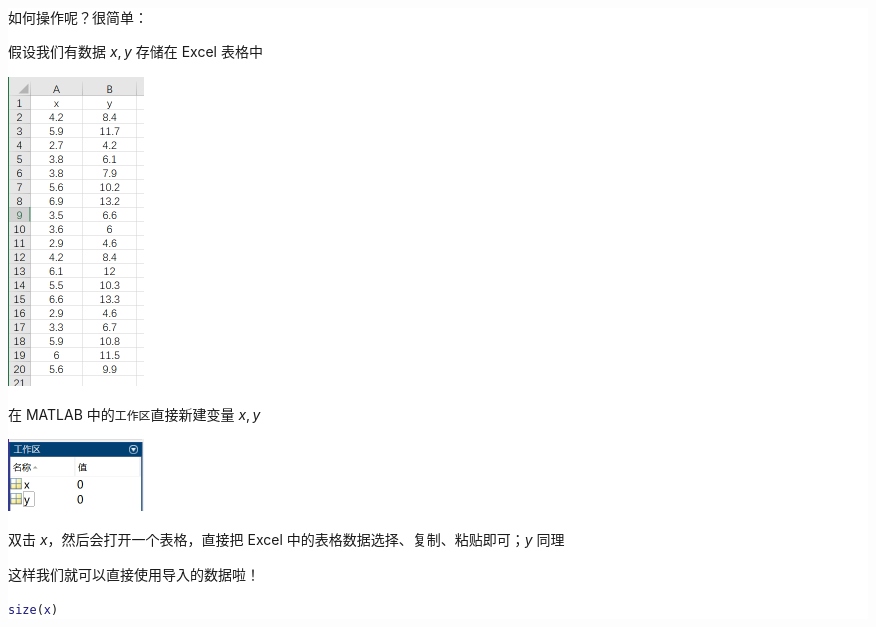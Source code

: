 如何操作呢？很简单：

假设我们有数据 $x, y$ 存储在 Excel 表格中

<img src="4-拟合算法.assets/image-20220206191645952.png" alt="image-20220206191645952" style="zoom:50%;" />

在 MATLAB 中的`工作区`直接新建变量 $x,y$ 

<img src="4-拟合算法.assets/image-20220206191838875.png" alt="image-20220206191838875" style="zoom:50%;" />

双击 $x$，然后会打开一个表格，直接把 Excel 中的表格数据选择、复制、粘贴即可；$y$ 同理

这样我们就可以直接使用导入的数据啦！

```matlab
size(x)
```
